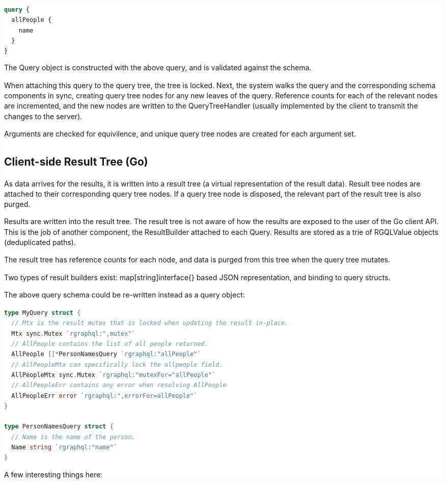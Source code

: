```graphql
query {
  allPeople {
    name
  }
}
```

The Query object is constructed with the above query, and is validated against the schema.

When attaching this query to the query tree, the tree is locked. Next, the system walks the query and the corresponding schema components in sync, creating query tree nodes for any new leaves of the query. Reference counts for each of the relevant nodes are incremented, and the new nodes are written to the QueryTreeHandler (usually implemented by the client to transmit the changes to the server).

Arguments are checked for equivilence, and unique query tree nodes are created for each argument set.

## Client-side Result Tree (Go)

As data arrives for the results, it is written into a result tree (a virtual representation of the result data). Result tree nodes are attached to their corresponding query tree nodes. If a query tree node is disposed, the relevant part of the result tree is also purged.

Results are written into the result tree. The result tree is not aware of how the results are exposed to the user of the Go client API. This is the job of another component, the ResultBuilder attached to each Query. Results are stored as a trie of RGQLValue objects (deduplicated paths).

The result tree has reference counts for each node, and data is purged from this tree when the query tree mutates.

Two types of result builders exist: map[string]interface{} based JSON representation, and binding to query structs.

The above query schema could be re-written instead as a query object:

```go
type MyQuery struct {
  // Mtx is the result mutex that is locked when updating the result in-place.
  Mtx sync.Mutex `rgraphql:",mutex"`
  // AllPeople contains the list of all people returned.
  AllPeople []*PersonNamesQuery `rgraphql:"allPeople"`
  // AllPeopleMtx can specifically lock the allpeople field.
  AllPeopleMtx sync.Mutex `rgraphql:"mutexFor="allPeople"`
  // AllPeopleErr contains any error when resolving AllPeople
  AllPeopleErr error `rgraphql:",errorFor=allPeople"`
}

type PersonNamesQuery struct {
  // Name is the name of the person.
  Name string `rgraphql:"name"`
}
```

A few interesting things here:

